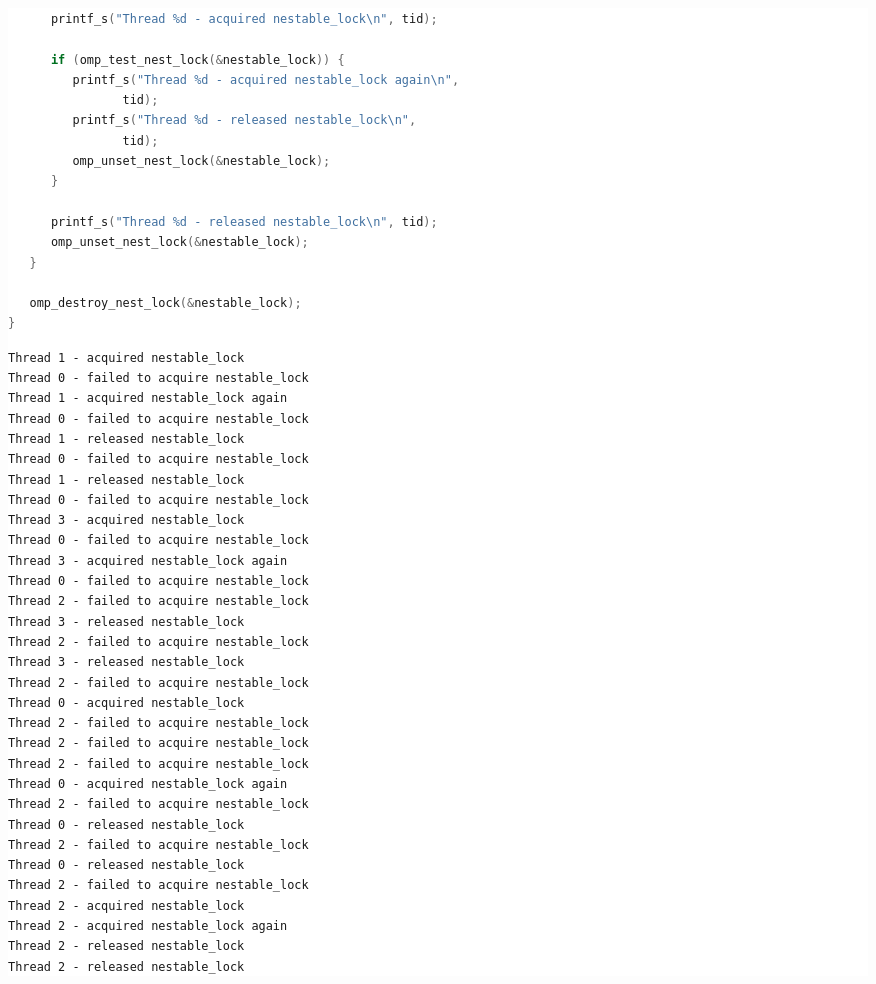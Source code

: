 ```cpp
      printf_s("Thread %d - acquired nestable_lock\n", tid);

      if (omp_test_nest_lock(&nestable_lock)) {
         printf_s("Thread %d - acquired nestable_lock again\n",
                tid);
         printf_s("Thread %d - released nestable_lock\n",
                tid);
         omp_unset_nest_lock(&nestable_lock);
      }

      printf_s("Thread %d - released nestable_lock\n", tid);
      omp_unset_nest_lock(&nestable_lock);
   }

   omp_destroy_nest_lock(&nestable_lock);
}
```

```Output
Thread 1 - acquired nestable_lock
Thread 0 - failed to acquire nestable_lock
Thread 1 - acquired nestable_lock again
Thread 0 - failed to acquire nestable_lock
Thread 1 - released nestable_lock
Thread 0 - failed to acquire nestable_lock
Thread 1 - released nestable_lock
Thread 0 - failed to acquire nestable_lock
Thread 3 - acquired nestable_lock
Thread 0 - failed to acquire nestable_lock
Thread 3 - acquired nestable_lock again
Thread 0 - failed to acquire nestable_lock
Thread 2 - failed to acquire nestable_lock
Thread 3 - released nestable_lock
Thread 2 - failed to acquire nestable_lock
Thread 3 - released nestable_lock
Thread 2 - failed to acquire nestable_lock
Thread 0 - acquired nestable_lock
Thread 2 - failed to acquire nestable_lock
Thread 2 - failed to acquire nestable_lock
Thread 2 - failed to acquire nestable_lock
Thread 0 - acquired nestable_lock again
Thread 2 - failed to acquire nestable_lock
Thread 0 - released nestable_lock
Thread 2 - failed to acquire nestable_lock
Thread 0 - released nestable_lock
Thread 2 - failed to acquire nestable_lock
Thread 2 - acquired nestable_lock
Thread 2 - acquired nestable_lock again
Thread 2 - released nestable_lock
Thread 2 - released nestable_lock
```
